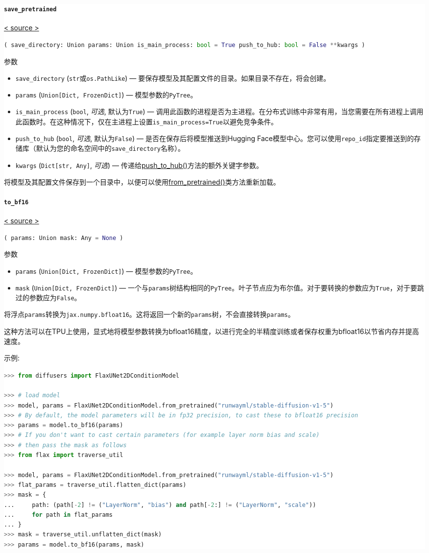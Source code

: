 #### `save_pretrained`

[< source >](https://github.com/huggingface/diffusers/blob/v0.26.3/src/diffusers/models/modeling_flax_utils.py#L502)

```py
( save_directory: Union params: Union is_main_process: bool = True push_to_hub: bool = False **kwargs )
```

参数

+   `save_directory` (`str`或`os.PathLike`) — 要保存模型及其配置文件的目录。如果目录不存在，将会创建。

+   `params` (`Union[Dict, FrozenDict]`) — 模型参数的`PyTree`。

+   `is_main_process` (`bool`, *可选*, 默认为`True`) — 调用此函数的进程是否为主进程。在分布式训练中非常有用，当您需要在所有进程上调用此函数时。在这种情况下，仅在主进程上设置`is_main_process=True`以避免竞争条件。

+   `push_to_hub` (`bool`, *可选*, 默认为`False`) — 是否在保存后将模型推送到Hugging Face模型中心。您可以使用`repo_id`指定要推送到的存储库（默认为您的命名空间中的`save_directory`名称）。

+   `kwargs` (`Dict[str, Any]`, *可选*) — 传递给[push_to_hub()](/docs/diffusers/v0.26.3/en/api/models/overview#diffusers.utils.PushToHubMixin.push_to_hub)方法的额外关键字参数。

将模型及其配置文件保存到一个目录中，以便可以使用[from_pretrained()](/docs/diffusers/v0.26.3/en/api/models/overview#diffusers.FlaxModelMixin.from_pretrained)类方法重新加载。

#### `to_bf16`

[< source >](https://github.com/huggingface/diffusers/blob/v0.26.3/src/diffusers/models/modeling_flax_utils.py#L95)

```py
( params: Union mask: Any = None )
```

参数

+   `params` (`Union[Dict, FrozenDict]`) — 模型参数的`PyTree`。

+   `mask` (`Union[Dict, FrozenDict]`) — 一个与`params`树结构相同的`PyTree`。叶子节点应为布尔值。对于要转换的参数应为`True`，对于要跳过的参数应为`False`。

将浮点`params`转换为`jax.numpy.bfloat16`。这将返回一个新的`params`树，不会直接转换`params`。

这种方法可以在TPU上使用，显式地将模型参数转换为bfloat16精度，以进行完全的半精度训练或者保存权重为bfloat16以节省内存并提高速度。

示例:

```py
>>> from diffusers import FlaxUNet2DConditionModel

>>> # load model
>>> model, params = FlaxUNet2DConditionModel.from_pretrained("runwayml/stable-diffusion-v1-5")
>>> # By default, the model parameters will be in fp32 precision, to cast these to bfloat16 precision
>>> params = model.to_bf16(params)
>>> # If you don't want to cast certain parameters (for example layer norm bias and scale)
>>> # then pass the mask as follows
>>> from flax import traverse_util

>>> model, params = FlaxUNet2DConditionModel.from_pretrained("runwayml/stable-diffusion-v1-5")
>>> flat_params = traverse_util.flatten_dict(params)
>>> mask = {
...     path: (path[-2] != ("LayerNorm", "bias") and path[-2:] != ("LayerNorm", "scale"))
...     for path in flat_params
... }
>>> mask = traverse_util.unflatten_dict(mask)
>>> params = model.to_bf16(params, mask)
```
